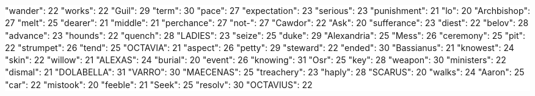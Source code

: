 "wander": 22
"works": 22
"Guil": 29
"term": 30
"pace": 27
"expectation": 23
"serious": 23
"punishment": 21
"lo": 20
"Archbishop": 27
"melt": 25
"dearer": 21
"middle": 21
"perchance": 27
"not-": 27
"Cawdor": 22
"Ask": 20
"sufferance": 23
"diest": 22
"belov": 28
"advance": 23
"hounds": 22
"quench": 28
"LADIES": 23
"seize": 25
"duke": 29
"Alexandria": 25
"Mess": 26
"ceremony": 25
"pit": 22
"strumpet": 26
"tend": 25
"OCTAVIA": 21
"aspect": 26
"petty": 29
"steward": 22
"ended": 30
"Bassianus": 21
"knowest": 24
"skin": 22
"willow": 21
"ALEXAS": 24
"burial": 20
"event": 26
"knowing": 31
"Osr": 25
"key": 28
"weapon": 30
"ministers": 22
"dismal": 21
"DOLABELLA": 31
"VARRO": 30
"MAECENAS": 25
"treachery": 23
"haply": 28
"SCARUS": 20
"walks": 24
"Aaron": 25
"car": 22
"mistook": 20
"feeble": 21
"Seek": 25
"resolv": 30
"OCTAVIUS": 22